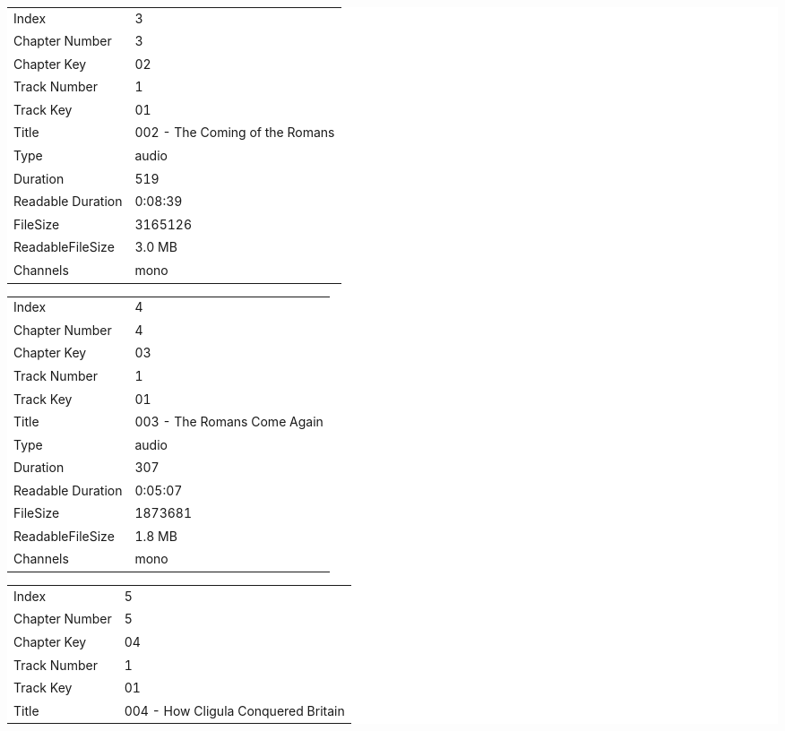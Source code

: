 
|  |  |
| - | - |
| Index | 3 |
| Chapter Number | 3 |
| Chapter Key | 02 |
| Track Number | 1 |
| Track Key | 01 |
| Title | 002 - The Coming of the Romans |
| Type | audio |
| Duration | 519 |
| Readable Duration | 0:08:39 |
| FileSize | 3165126 |
| ReadableFileSize | 3.0 MB |
| Channels | mono |

|  |  |
| - | - |
| Index | 4 |
| Chapter Number | 4 |
| Chapter Key | 03 |
| Track Number | 1 |
| Track Key | 01 |
| Title | 003 - The Romans Come Again |
| Type | audio |
| Duration | 307 |
| Readable Duration | 0:05:07 |
| FileSize | 1873681 |
| ReadableFileSize | 1.8 MB |
| Channels | mono |

|  |  |
| - | - |
| Index | 5 |
| Chapter Number | 5 |
| Chapter Key | 04 |
| Track Number | 1 |
| Track Key | 01 |
| Title | 004 - How Cligula Conquered Britain |